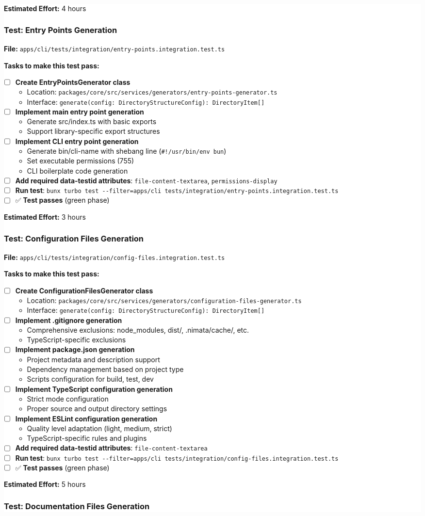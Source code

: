 **Estimated Effort:** 4 hours

### Test: Entry Points Generation

**File:** `apps/cli/tests/integration/entry-points.integration.test.ts`

**Tasks to make this test pass:**

- [ ] **Create EntryPointsGenerator class**
  - Location: `packages/core/src/services/generators/entry-points-generator.ts`
  - Interface: `generate(config: DirectoryStructureConfig): DirectoryItem[]`
- [ ] **Implement main entry point generation**
  - Generate src/index.ts with basic exports
  - Support library-specific export structures
- [ ] **Implement CLI entry point generation**
  - Generate bin/cli-name with shebang line (`#!/usr/bin/env bun`)
  - Set executable permissions (755)
  - CLI boilerplate code generation
- [ ] **Add required data-testid attributes**: `file-content-textarea`, `permissions-display`
- [ ] **Run test**: `bunx turbo test --filter=apps/cli tests/integration/entry-points.integration.test.ts`
- [ ] ✅ **Test passes** (green phase)

**Estimated Effort:** 3 hours

### Test: Configuration Files Generation

**File:** `apps/cli/tests/integration/config-files.integration.test.ts`

**Tasks to make this test pass:**

- [ ] **Create ConfigurationFilesGenerator class**
  - Location: `packages/core/src/services/generators/configuration-files-generator.ts`
  - Interface: `generate(config: DirectoryStructureConfig): DirectoryItem[]`
- [ ] **Implement .gitignore generation**
  - Comprehensive exclusions: node_modules, dist/, .nimata/cache/, etc.
  - TypeScript-specific exclusions
- [ ] **Implement package.json generation**
  - Project metadata and description support
  - Dependency management based on project type
  - Scripts configuration for build, test, dev
- [ ] **Implement TypeScript configuration generation**
  - Strict mode configuration
  - Proper source and output directory settings
- [ ] **Implement ESLint configuration generation**
  - Quality level adaptation (light, medium, strict)
  - TypeScript-specific rules and plugins
- [ ] **Add required data-testid attributes**: `file-content-textarea`
- [ ] **Run test**: `bunx turbo test --filter=apps/cli tests/integration/config-files.integration.test.ts`
- [ ] ✅ **Test passes** (green phase)

**Estimated Effort:** 5 hours

### Test: Documentation Files Generation
